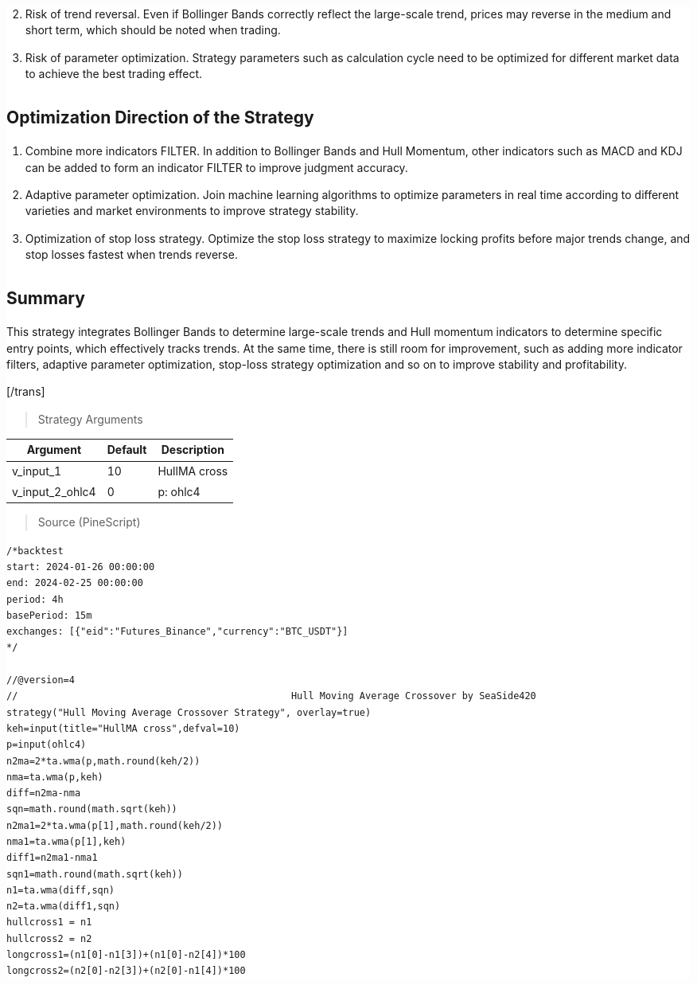 2. Risk of trend reversal. Even if Bollinger Bands correctly reflect the large-scale trend, prices may reverse in the medium and short term, which should be noted when trading.  

3. Risk of parameter optimization. Strategy parameters such as calculation cycle need to be optimized for different market data to achieve the best trading effect.


## Optimization Direction of the Strategy

1. Combine more indicators FILTER. In addition to Bollinger Bands and Hull Momentum, other indicators such as MACD and KDJ can be added to form an indicator FILTER to improve judgment accuracy.

2. Adaptive parameter optimization. Join machine learning algorithms to optimize parameters in real time according to different varieties and market environments to improve strategy stability.

3. Optimization of stop loss strategy. Optimize the stop loss strategy to maximize locking profits before major trends change, and stop losses fastest when trends reverse.


## Summary  

This strategy integrates Bollinger Bands to determine large-scale trends and Hull momentum indicators to determine specific entry points, which effectively tracks trends. At the same time, there is still room for improvement, such as adding more indicator filters, adaptive parameter optimization, stop-loss strategy optimization and so on to improve stability and profitability.

[/trans]

> Strategy Arguments



|Argument|Default|Description|
|----|----|----|
|v_input_1|10|HullMA cross|
|v_input_2_ohlc4|0|p: ohlc4|high|low|open|hl2|hlc3|hlcc4|close|


> Source (PineScript)

``` pinescript
/*backtest
start: 2024-01-26 00:00:00
end: 2024-02-25 00:00:00
period: 4h
basePeriod: 15m
exchanges: [{"eid":"Futures_Binance","currency":"BTC_USDT"}]
*/

//@version=4 
//                                                Hull Moving Average Crossover by SeaSide420
strategy("Hull Moving Average Crossover Strategy", overlay=true)
keh=input(title="HullMA cross",defval=10)
p=input(ohlc4)
n2ma=2*ta.wma(p,math.round(keh/2))
nma=ta.wma(p,keh)
diff=n2ma-nma
sqn=math.round(math.sqrt(keh))
n2ma1=2*ta.wma(p[1],math.round(keh/2))
nma1=ta.wma(p[1],keh)
diff1=n2ma1-nma1
sqn1=math.round(math.sqrt(keh))
n1=ta.wma(diff,sqn)
n2=ta.wma(diff1,sqn)
hullcross1 = n1
hullcross2 = n2
longcross1=(n1[0]-n1[3])+(n1[0]-n2[4])*100
longcross2=(n2[0]-n2[3])+(n2[0]-n1[4])*100
```